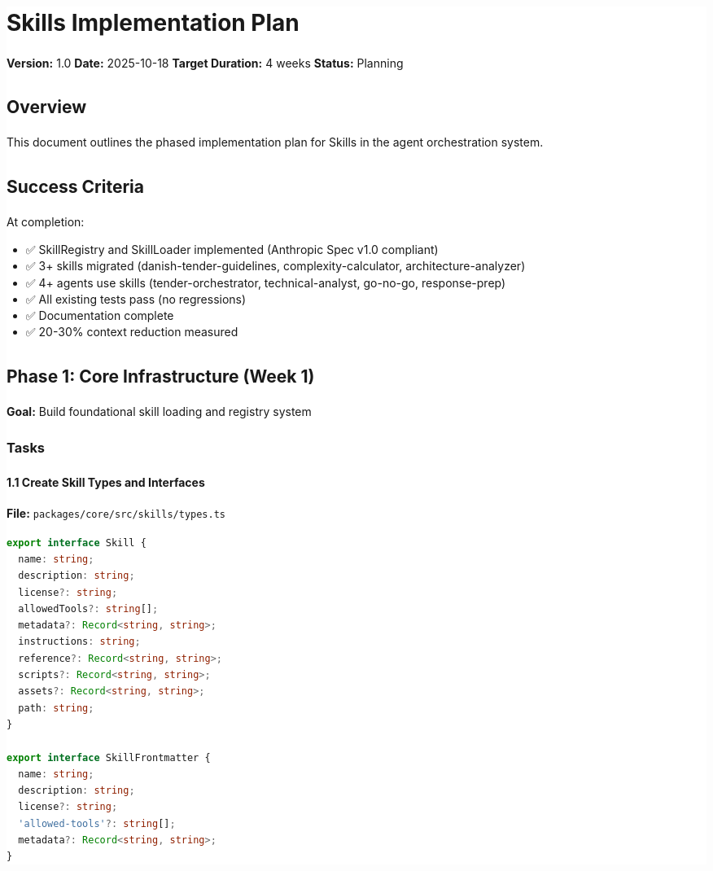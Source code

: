 # Skills Implementation Plan

**Version:** 1.0
**Date:** 2025-10-18
**Target Duration:** 4 weeks
**Status:** Planning

## Overview

This document outlines the phased implementation plan for Skills in the agent orchestration system.

## Success Criteria

At completion:
- ✅ SkillRegistry and SkillLoader implemented (Anthropic Spec v1.0 compliant)
- ✅ 3+ skills migrated (danish-tender-guidelines, complexity-calculator, architecture-analyzer)
- ✅ 4+ agents use skills (tender-orchestrator, technical-analyst, go-no-go, response-prep)
- ✅ All existing tests pass (no regressions)
- ✅ Documentation complete
- ✅ 20-30% context reduction measured

## Phase 1: Core Infrastructure (Week 1)

**Goal:** Build foundational skill loading and registry system

### Tasks

#### 1.1 Create Skill Types and Interfaces

**File:** `packages/core/src/skills/types.ts`

```typescript
export interface Skill {
  name: string;
  description: string;
  license?: string;
  allowedTools?: string[];
  metadata?: Record<string, string>;
  instructions: string;
  reference?: Record<string, string>;
  scripts?: Record<string, string>;
  assets?: Record<string, string>;
  path: string;
}

export interface SkillFrontmatter {
  name: string;
  description: string;
  license?: string;
  'allowed-tools'?: string[];
  metadata?: Record<string, string>;
}
```
